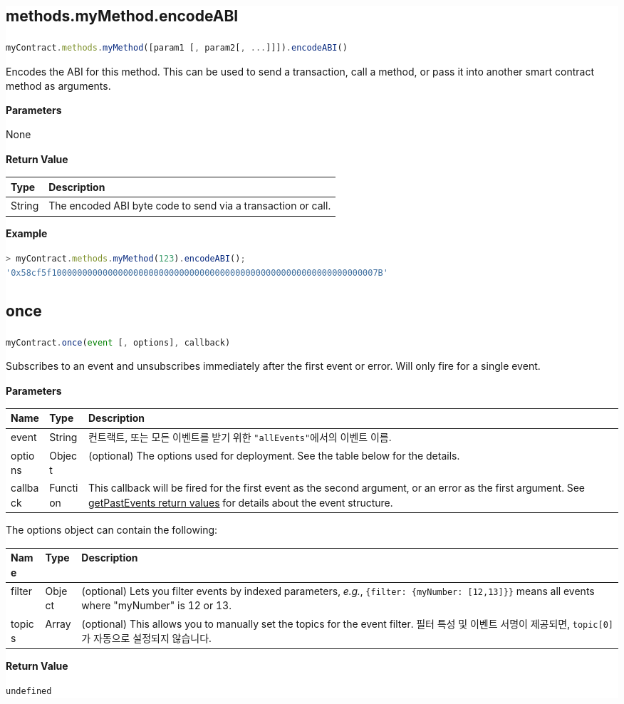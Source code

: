 ## methods.myMethod.encodeABI <a id="methods-mymethod-encodeabi"></a>

```javascript
myContract.methods.myMethod([param1 [, param2[, ...]]]).encodeABI()
```

Encodes the ABI for this method. This can be used to send a transaction, call a method, or pass it into another smart contract method as arguments.

**Parameters**

None

**Return Value**

| Type   | Description                                                  |
|:------ |:------------------------------------------------------------ |
| String | The encoded ABI byte code to send via a transaction or call. |

**Example**

```javascript
> myContract.methods.myMethod(123).encodeABI();
'0x58cf5f1000000000000000000000000000000000000000000000000000000000000007B'
```

## once <a id="once"></a>

```javascript
myContract.once(event [, options], callback)
```

Subscribes to an event and unsubscribes immediately after the first event or error. Will only fire for a single event.

**Parameters**

| Name     | Type     | Description                                                                                                                                                                                         |
|:-------- |:-------- |:--------------------------------------------------------------------------------------------------------------------------------------------------------------------------------------------------- |
| event    | String   | 컨트랙트, 또는 모든 이벤트를 받기 위한 `"allEvents"`에서의 이벤트 이름.                                                                                                                                                     |
| options  | Object   | \(optional\) The options used for deployment.  See the table below for the details.                                                                                                               |
| callback | Function | This callback will be fired for the first event as the second argument, or an error as the first argument. See [getPastEvents return values](#getpastevents) for details about the event structure. |

The options object can contain the following:

| Name   | Type   | Description                                                                                                                                         |
|:------ |:------ |:--------------------------------------------------------------------------------------------------------------------------------------------------- |
| filter | Object | \(optional\) Lets you filter events by indexed parameters, _e.g._, `{filter: {myNumber: [12,13]}}` means all events where "myNumber" is 12 or 13. |
| topics | Array  | \(optional\) This allows you to manually set the topics for the event filter. 필터 특성 및 이벤트 서명이 제공되면, `topic[0]` 가 자동으로 설정되지 않습니다.                  |

**Return Value**

`undefined`
